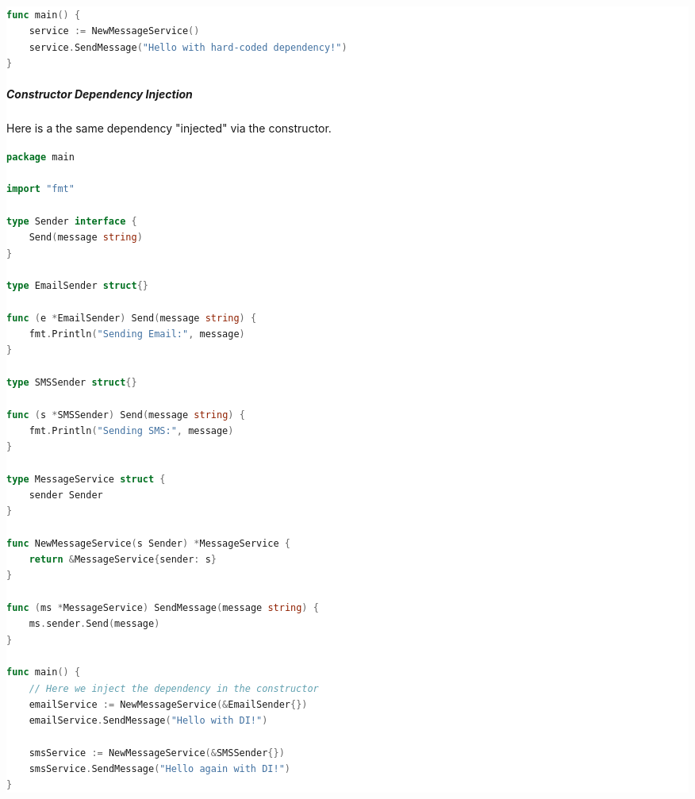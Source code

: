 ```go
func main() {
	service := NewMessageService()
	service.SendMessage("Hello with hard-coded dependency!")
}
```

##### Constructor Dependency Injection

Here is a the same dependency "injected" via the constructor.

```go
package main

import "fmt"

type Sender interface {
	Send(message string)
}

type EmailSender struct{}

func (e *EmailSender) Send(message string) {
	fmt.Println("Sending Email:", message)
}

type SMSSender struct{}

func (s *SMSSender) Send(message string) {
	fmt.Println("Sending SMS:", message)
}

type MessageService struct {
	sender Sender
}

func NewMessageService(s Sender) *MessageService {
	return &MessageService{sender: s}
}

func (ms *MessageService) SendMessage(message string) {
	ms.sender.Send(message)
}

func main() {
	// Here we inject the dependency in the constructor
	emailService := NewMessageService(&EmailSender{})
	emailService.SendMessage("Hello with DI!")

	smsService := NewMessageService(&SMSSender{})
	smsService.SendMessage("Hello again with DI!")
}
```
